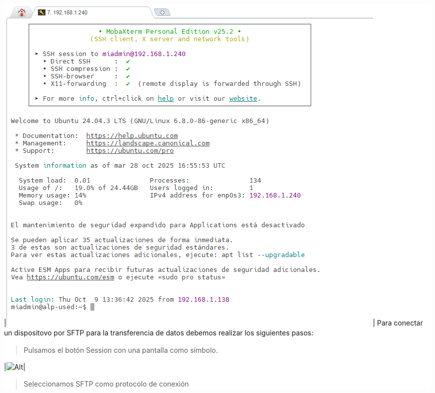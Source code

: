 |![Alt](webroot/images/mobasshdisplay.PNG)|
Para conectar un dispositovo por SFTP para la transferencia de datos debemos realizar los siguientes pasos:

> Pulsamos el botón Session con una pantalla como símbolo.

|![Alt](webroot/images/mobasession.PNG)|

> Seleccionamos SFTP como protocolo de conexión
